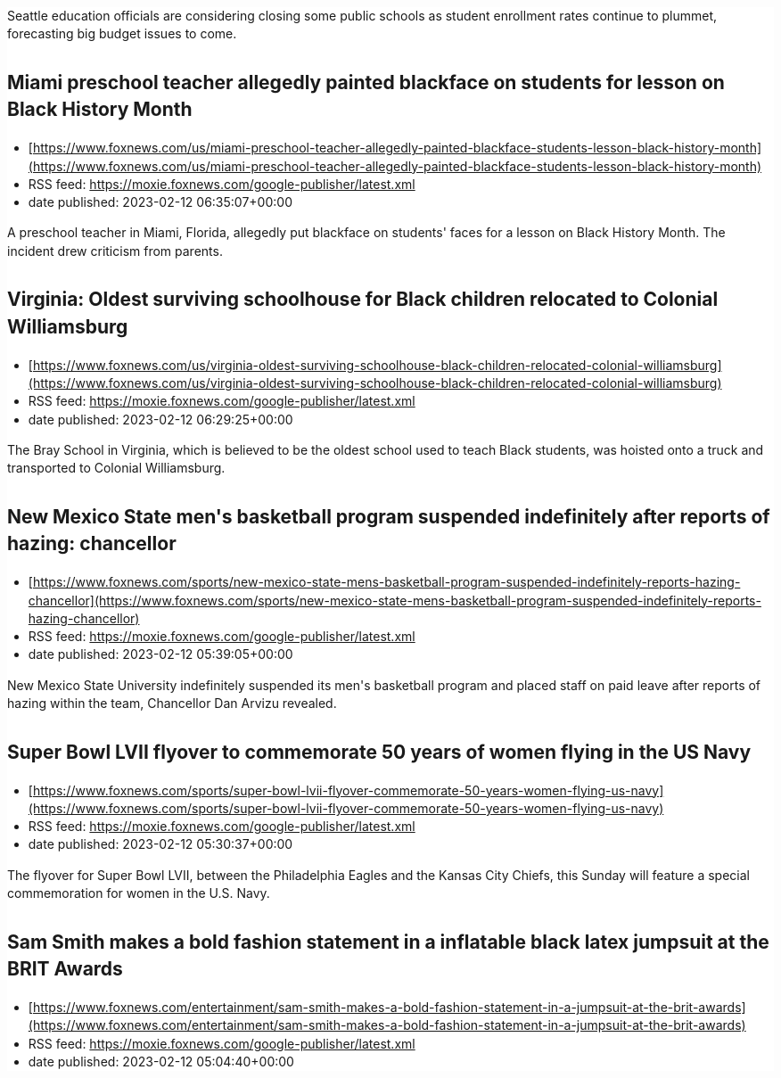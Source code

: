 Seattle education officials are considering closing some public schools as student enrollment rates continue to plummet, forecasting big budget issues to come.

## Miami preschool teacher allegedly painted blackface on students for lesson on Black History Month
 - [https://www.foxnews.com/us/miami-preschool-teacher-allegedly-painted-blackface-students-lesson-black-history-month](https://www.foxnews.com/us/miami-preschool-teacher-allegedly-painted-blackface-students-lesson-black-history-month)
 - RSS feed: https://moxie.foxnews.com/google-publisher/latest.xml
 - date published: 2023-02-12 06:35:07+00:00

A preschool teacher in Miami, Florida, allegedly put blackface on students' faces for a lesson on Black History Month. The incident drew criticism from parents.

## Virginia: Oldest surviving schoolhouse for Black children relocated to Colonial Williamsburg
 - [https://www.foxnews.com/us/virginia-oldest-surviving-schoolhouse-black-children-relocated-colonial-williamsburg](https://www.foxnews.com/us/virginia-oldest-surviving-schoolhouse-black-children-relocated-colonial-williamsburg)
 - RSS feed: https://moxie.foxnews.com/google-publisher/latest.xml
 - date published: 2023-02-12 06:29:25+00:00

The Bray School in Virginia, which is believed to be the oldest school used to teach Black students, was hoisted onto a truck and transported to Colonial Williamsburg.

## New Mexico State men's basketball program suspended indefinitely after reports of hazing: chancellor
 - [https://www.foxnews.com/sports/new-mexico-state-mens-basketball-program-suspended-indefinitely-reports-hazing-chancellor](https://www.foxnews.com/sports/new-mexico-state-mens-basketball-program-suspended-indefinitely-reports-hazing-chancellor)
 - RSS feed: https://moxie.foxnews.com/google-publisher/latest.xml
 - date published: 2023-02-12 05:39:05+00:00

New Mexico State University indefinitely suspended its men's basketball program and placed staff on paid leave after reports of hazing within the team, Chancellor Dan Arvizu revealed.

## Super Bowl LVII flyover to commemorate 50 years of women flying in the US Navy
 - [https://www.foxnews.com/sports/super-bowl-lvii-flyover-commemorate-50-years-women-flying-us-navy](https://www.foxnews.com/sports/super-bowl-lvii-flyover-commemorate-50-years-women-flying-us-navy)
 - RSS feed: https://moxie.foxnews.com/google-publisher/latest.xml
 - date published: 2023-02-12 05:30:37+00:00

The flyover for Super Bowl LVII, between the Philadelphia Eagles and the Kansas City Chiefs, this Sunday will feature a special commemoration for women in the U.S. Navy.

## Sam Smith makes a bold fashion statement in a inflatable black latex jumpsuit at the BRIT Awards
 - [https://www.foxnews.com/entertainment/sam-smith-makes-a-bold-fashion-statement-in-a-jumpsuit-at-the-brit-awards](https://www.foxnews.com/entertainment/sam-smith-makes-a-bold-fashion-statement-in-a-jumpsuit-at-the-brit-awards)
 - RSS feed: https://moxie.foxnews.com/google-publisher/latest.xml
 - date published: 2023-02-12 05:04:40+00:00
